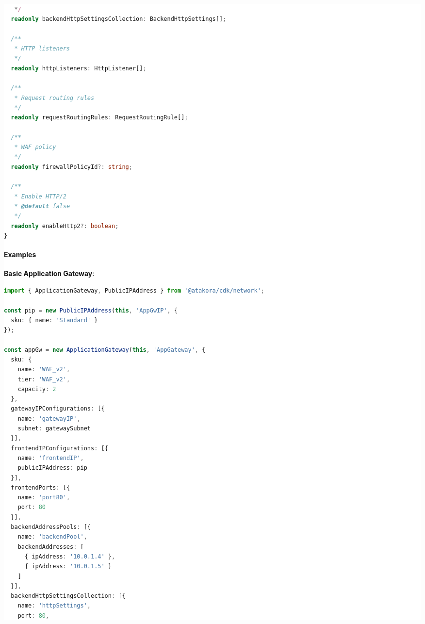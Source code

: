 ```typescript
   */
  readonly backendHttpSettingsCollection: BackendHttpSettings[];

  /**
   * HTTP listeners
   */
  readonly httpListeners: HttpListener[];

  /**
   * Request routing rules
   */
  readonly requestRoutingRules: RequestRoutingRule[];

  /**
   * WAF policy
   */
  readonly firewallPolicyId?: string;

  /**
   * Enable HTTP/2
   * @default false
   */
  readonly enableHttp2?: boolean;
}
```

#### Examples

**Basic Application Gateway**:
```typescript
import { ApplicationGateway, PublicIPAddress } from '@atakora/cdk/network';

const pip = new PublicIPAddress(this, 'AppGwIP', {
  sku: { name: 'Standard' }
});

const appGw = new ApplicationGateway(this, 'AppGateway', {
  sku: {
    name: 'WAF_v2',
    tier: 'WAF_v2',
    capacity: 2
  },
  gatewayIPConfigurations: [{
    name: 'gatewayIP',
    subnet: gatewaySubnet
  }],
  frontendIPConfigurations: [{
    name: 'frontendIP',
    publicIPAddress: pip
  }],
  frontendPorts: [{
    name: 'port80',
    port: 80
  }],
  backendAddressPools: [{
    name: 'backendPool',
    backendAddresses: [
      { ipAddress: '10.0.1.4' },
      { ipAddress: '10.0.1.5' }
    ]
  }],
  backendHttpSettingsCollection: [{
    name: 'httpSettings',
    port: 80,
```